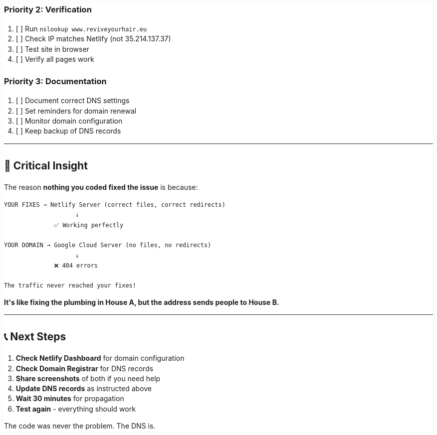 ### **Priority 2: Verification**
1. [ ] Run `nslookup www.reviveyourhair.eu`
2. [ ] Check IP matches Netlify (not 35.214.137.37)
3. [ ] Test site in browser
4. [ ] Verify all pages work

### **Priority 3: Documentation**
1. [ ] Document correct DNS settings
2. [ ] Set reminders for domain renewal
3. [ ] Monitor domain configuration
4. [ ] Keep backup of DNS records

---

## 🚨 **Critical Insight**

The reason **nothing you coded fixed the issue** is because:

```
YOUR FIXES → Netlify Server (correct files, correct redirects)
                    ↓
              ✅ Working perfectly
              
YOUR DOMAIN → Google Cloud Server (no files, no redirects)
                    ↓
              ❌ 404 errors

The traffic never reached your fixes!
```

**It's like fixing the plumbing in House A, but the address sends people to House B.**

---

## 📞 **Next Steps**

1. **Check Netlify Dashboard** for domain configuration
2. **Check Domain Registrar** for DNS records
3. **Share screenshots** of both if you need help
4. **Update DNS records** as instructed above
5. **Wait 30 minutes** for propagation
6. **Test again** - everything should work

The code was never the problem. The DNS is.
